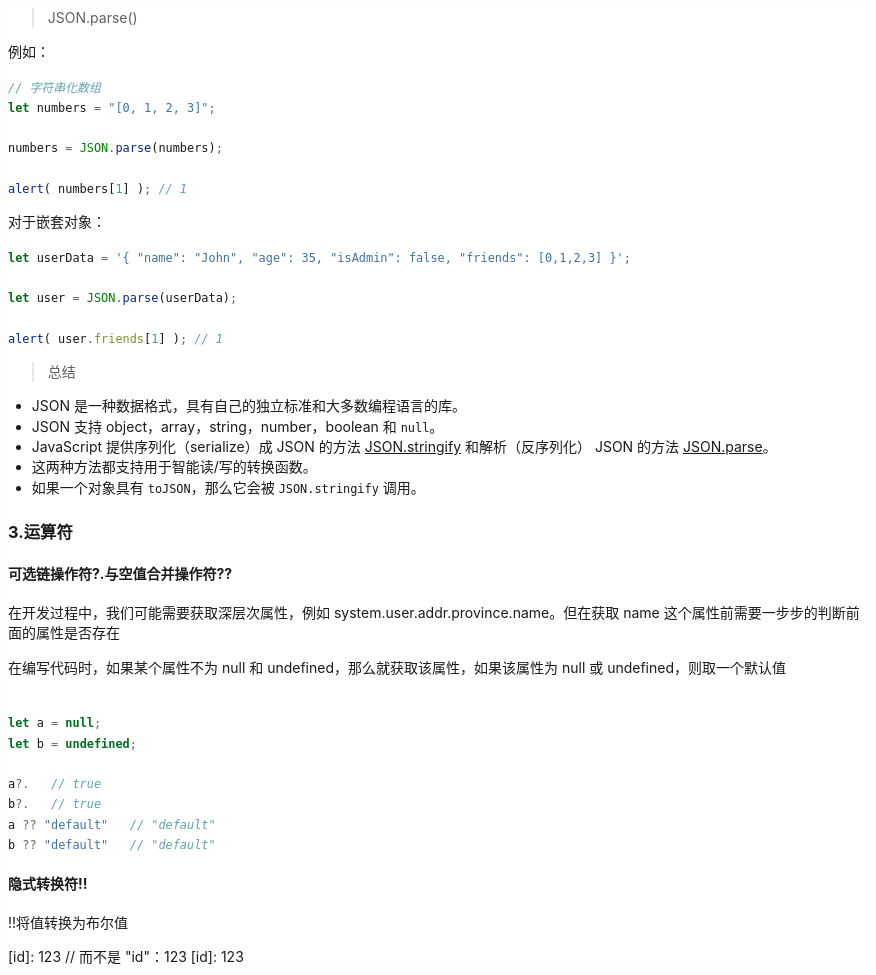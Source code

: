 > JSON.parse()

例如：

```javascript
// 字符串化数组
let numbers = "[0, 1, 2, 3]";

numbers = JSON.parse(numbers);

alert( numbers[1] ); // 1
```

对于嵌套对象：

```javascript
let userData = '{ "name": "John", "age": 35, "isAdmin": false, "friends": [0,1,2,3] }';

let user = JSON.parse(userData);

alert( user.friends[1] ); // 1
```



> 总结

- JSON 是一种数据格式，具有自己的独立标准和大多数编程语言的库。
- JSON 支持 object，array，string，number，boolean 和 `null`。
- JavaScript 提供序列化（serialize）成 JSON 的方法 [JSON.stringify](https://developer.mozilla.org/zh/docs/Web/JavaScript/Reference/Global_Objects/JSON/stringify) 和解析（反序列化） JSON 的方法 [JSON.parse](https://developer.mozilla.org/zh/docs/Web/JavaScript/Reference/Global_Objects/JSON/parse)。
- 这两种方法都支持用于智能读/写的转换函数。
- 如果一个对象具有 `toJSON`，那么它会被 `JSON.stringify` 调用。

### 3.运算符

#### 可选链操作符?.与空值合并操作符??

在开发过程中，我们可能需要获取深层次属性，例如 system.user.addr.province.name。但在获取 name 这个属性前需要一步步的判断前面的属性是否存在

在编写代码时，如果某个属性不为 null 和 undefined，那么就获取该属性，如果该属性为 null 或 undefined，则取一个默认值

```javascript

let a = null;  
let b = undefined;

a?.   // true
b?.   // true
a ?? "default"   // "default" 
b ?? "default"   // "default"
```

#### 隐式转换符!!

!!将值转换为布尔值


  [id]: 123 // 而不是 "id"：123
  [id]: 123